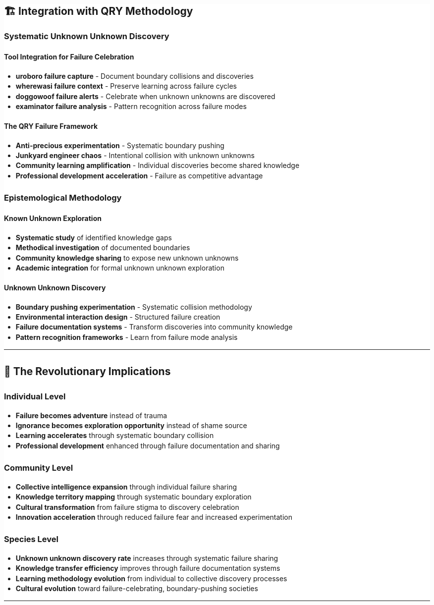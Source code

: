 
## 🏗️ Integration with QRY Methodology

### **Systematic Unknown Unknown Discovery**
#### **Tool Integration for Failure Celebration**
- **uroboro failure capture** - Document boundary collisions and discoveries
- **wherewasi failure context** - Preserve learning across failure cycles  
- **doggowoof failure alerts** - Celebrate when unknown unknowns are discovered
- **examinator failure analysis** - Pattern recognition across failure modes

#### **The QRY Failure Framework**
- **Anti-precious experimentation** - Systematic boundary pushing
- **Junkyard engineer chaos** - Intentional collision with unknown unknowns
- **Community learning amplification** - Individual discoveries become shared knowledge
- **Professional development acceleration** - Failure as competitive advantage

### **Epistemological Methodology**
#### **Known Unknown Exploration**
- **Systematic study** of identified knowledge gaps
- **Methodical investigation** of documented boundaries
- **Community knowledge sharing** to expose new unknown unknowns
- **Academic integration** for formal unknown unknown exploration

#### **Unknown Unknown Discovery**
- **Boundary pushing experimentation** - Systematic collision methodology
- **Environmental interaction design** - Structured failure creation
- **Failure documentation systems** - Transform discoveries into community knowledge
- **Pattern recognition frameworks** - Learn from failure mode analysis

---

## 🌟 The Revolutionary Implications

### **Individual Level**
- **Failure becomes adventure** instead of trauma
- **Ignorance becomes exploration opportunity** instead of shame source
- **Learning accelerates** through systematic boundary collision
- **Professional development** enhanced through failure documentation and sharing

### **Community Level**
- **Collective intelligence expansion** through individual failure sharing
- **Knowledge territory mapping** through systematic boundary exploration
- **Cultural transformation** from failure stigma to discovery celebration
- **Innovation acceleration** through reduced failure fear and increased experimentation

### **Species Level**
- **Unknown unknown discovery rate** increases through systematic failure sharing
- **Knowledge transfer efficiency** improves through failure documentation systems
- **Learning methodology evolution** from individual to collective discovery processes
- **Cultural evolution** toward failure-celebrating, boundary-pushing societies

---